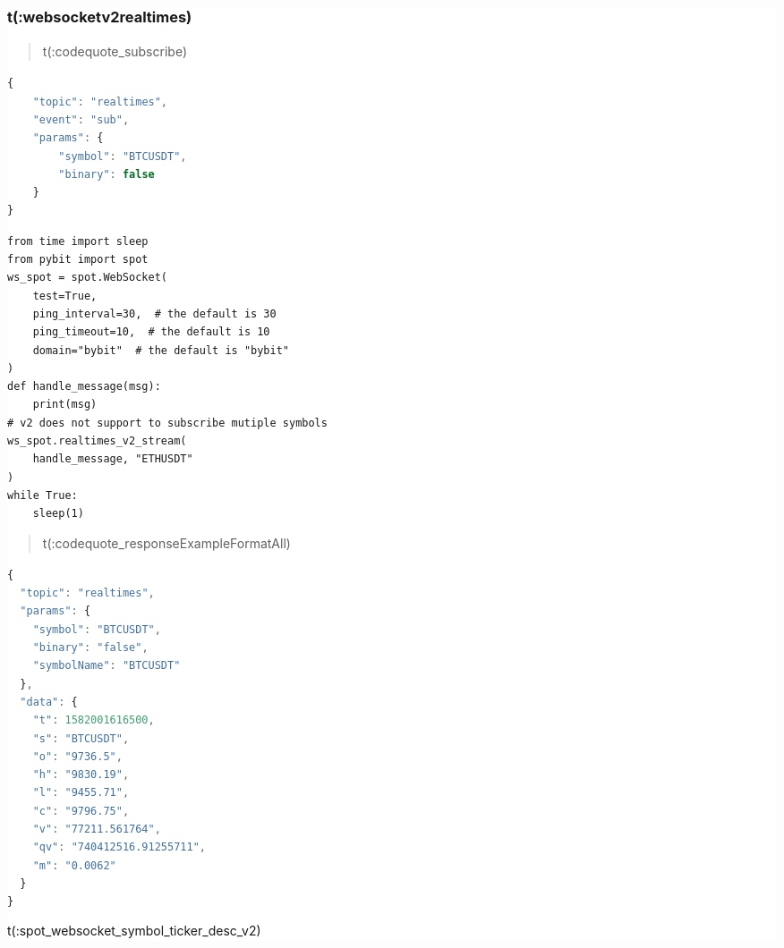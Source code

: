 
### t(:websocketv2realtimes)
> t(:codequote_subscribe)

```javascript
{
    "topic": "realtimes",
    "event": "sub",
    "params": {
        "symbol": "BTCUSDT",
        "binary": false
    }
}
```

```python--pybit
from time import sleep
from pybit import spot
ws_spot = spot.WebSocket(
    test=True,
    ping_interval=30,  # the default is 30
    ping_timeout=10,  # the default is 10
    domain="bybit"  # the default is "bybit"
)
def handle_message(msg):
    print(msg)
# v2 does not support to subscribe mutiple symbols
ws_spot.realtimes_v2_stream(
    handle_message, "ETHUSDT"
)
while True:
    sleep(1)
```

> t(:codequote_responseExampleFormatAll)

```javascript
{
  "topic": "realtimes",
  "params": {
    "symbol": "BTCUSDT",
    "binary": "false",
    "symbolName": "BTCUSDT"
  },
  "data": {
    "t": 1582001616500,
    "s": "BTCUSDT",
    "o": "9736.5",
    "h": "9830.19",
    "l": "9455.71",
    "c": "9796.75",
    "v": "77211.561764",
    "qv": "740412516.91255711",
    "m": "0.0062"
  }
}
```
t(:spot_websocket_symbol_ticker_desc_v2)
